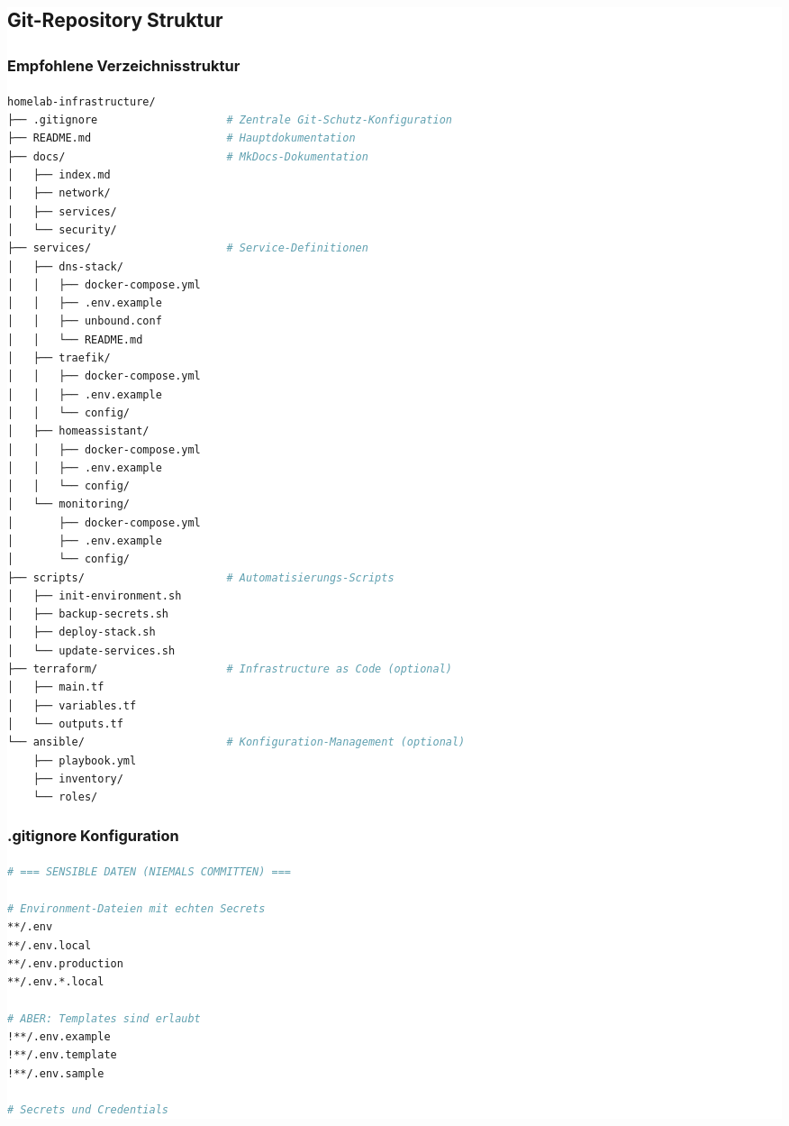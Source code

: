 ## Git-Repository Struktur

### Empfohlene Verzeichnisstruktur

```bash title="Homelab Git-Repository Layout"
homelab-infrastructure/
├── .gitignore                    # Zentrale Git-Schutz-Konfiguration
├── README.md                     # Hauptdokumentation
├── docs/                         # MkDocs-Dokumentation
│   ├── index.md
│   ├── network/
│   ├── services/
│   └── security/
├── services/                     # Service-Definitionen
│   ├── dns-stack/
│   │   ├── docker-compose.yml
│   │   ├── .env.example
│   │   ├── unbound.conf
│   │   └── README.md
│   ├── traefik/
│   │   ├── docker-compose.yml
│   │   ├── .env.example
│   │   └── config/
│   ├── homeassistant/
│   │   ├── docker-compose.yml
│   │   ├── .env.example
│   │   └── config/
│   └── monitoring/
│       ├── docker-compose.yml
│       ├── .env.example
│       └── config/
├── scripts/                      # Automatisierungs-Scripts
│   ├── init-environment.sh
│   ├── backup-secrets.sh
│   ├── deploy-stack.sh
│   └── update-services.sh
├── terraform/                    # Infrastructure as Code (optional)
│   ├── main.tf
│   ├── variables.tf
│   └── outputs.tf
└── ansible/                      # Konfiguration-Management (optional)
    ├── playbook.yml
    ├── inventory/
    └── roles/
```

### .gitignore Konfiguration

```bash title=".gitignore"
# === SENSIBLE DATEN (NIEMALS COMMITTEN) ===

# Environment-Dateien mit echten Secrets
**/.env
**/.env.local
**/.env.production
**/.env.*.local

# ABER: Templates sind erlaubt
!**/.env.example
!**/.env.template
!**/.env.sample

# Secrets und Credentials
```
